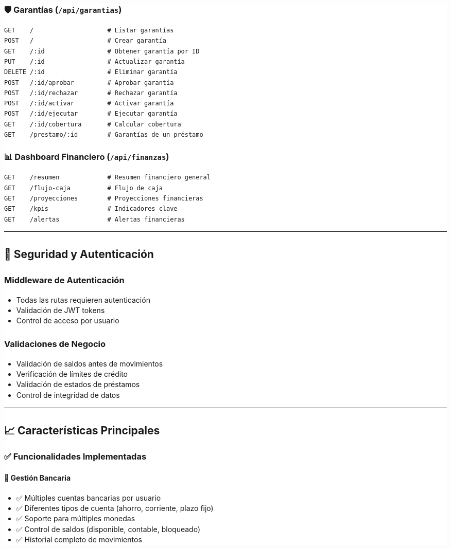### 🛡️ Garantías (`/api/garantias`)
```
GET    /                    # Listar garantías
POST   /                    # Crear garantía
GET    /:id                 # Obtener garantía por ID
PUT    /:id                 # Actualizar garantía
DELETE /:id                 # Eliminar garantía
POST   /:id/aprobar         # Aprobar garantía
POST   /:id/rechazar        # Rechazar garantía
POST   /:id/activar         # Activar garantía
POST   /:id/ejecutar        # Ejecutar garantía
GET    /:id/cobertura       # Calcular cobertura
GET    /prestamo/:id        # Garantías de un préstamo
```

### 📊 Dashboard Financiero (`/api/finanzas`)
```
GET    /resumen             # Resumen financiero general
GET    /flujo-caja          # Flujo de caja
GET    /proyecciones        # Proyecciones financieras
GET    /kpis                # Indicadores clave
GET    /alertas             # Alertas financieras
```

---

## 🔐 Seguridad y Autenticación

### Middleware de Autenticación
- Todas las rutas requieren autenticación
- Validación de JWT tokens
- Control de acceso por usuario

### Validaciones de Negocio
- Validación de saldos antes de movimientos
- Verificación de límites de crédito
- Validación de estados de préstamos
- Control de integridad de datos

---

## 📈 Características Principales

### ✅ Funcionalidades Implementadas

#### 🏦 Gestión Bancaria
- ✅ Múltiples cuentas bancarias por usuario
- ✅ Diferentes tipos de cuenta (ahorro, corriente, plazo fijo)
- ✅ Soporte para múltiples monedas
- ✅ Control de saldos (disponible, contable, bloqueado)
- ✅ Historial completo de movimientos
